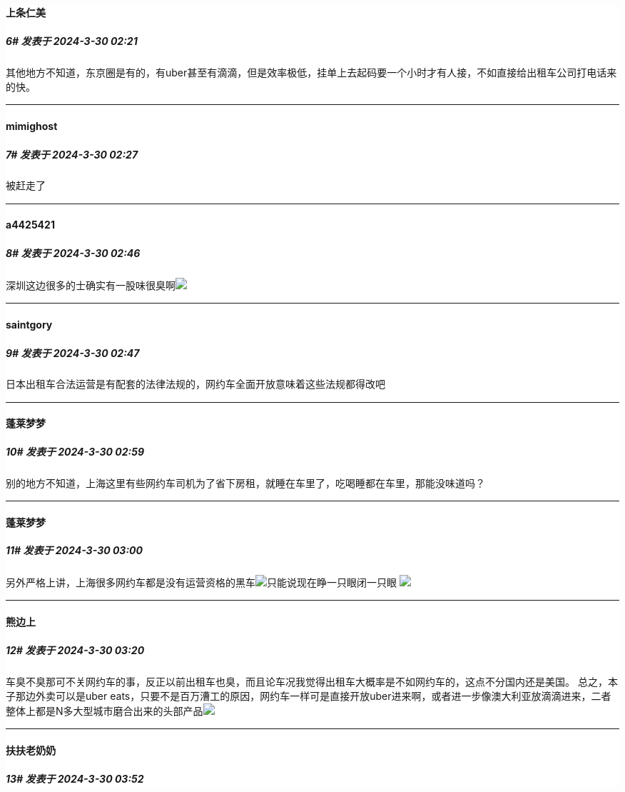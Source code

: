 ####  上条仁美  
##### 6#       发表于 2024-3-30 02:21

其他地方不知道，东京圈是有的，有uber甚至有滴滴，但是效率极低，挂单上去起码要一个小时才有人接，不如直接给出租车公司打电话来的快。

*****

####  mimighost  
##### 7#       发表于 2024-3-30 02:27

被赶走了

*****

####  a4425421  
##### 8#       发表于 2024-3-30 02:46

深圳这边很多的士确实有一股味很臭啊<img src="https://static.saraba1st.com/image/smiley/face2017/001.png" referrerpolicy="no-referrer">

*****

####  saintgory  
##### 9#       发表于 2024-3-30 02:47

日本出租车合法运营是有配套的法律法规的，网约车全面开放意味着这些法规都得改吧

*****

####  蓬莱梦梦  
##### 10#       发表于 2024-3-30 02:59

别的地方不知道，上海这里有些网约车司机为了省下房租，就睡在车里了，吃喝睡都在车里，那能没味道吗？

*****

####  蓬莱梦梦  
##### 11#       发表于 2024-3-30 03:00

另外严格上讲，上海很多网约车都是没有运营资格的黑车<img src="https://static.saraba1st.com/image/smiley/face2017/001.png" referrerpolicy="no-referrer">只能说现在睁一只眼闭一只眼
<img src="https://static.saraba1st.com/image/smiley/face2017/124.png" referrerpolicy="no-referrer">

*****

####  熊边上  
##### 12#       发表于 2024-3-30 03:20

车臭不臭那可不关网约车的事，反正以前出租车也臭，而且论车况我觉得出租车大概率是不如网约车的，这点不分国内还是美国。
总之，本子那边外卖可以是uber eats，只要不是百万漕工的原因，网约车一样可是直接开放uber进来啊，或者进一步像澳大利亚放滴滴进来，二者整体上都是N多大型城市磨合出来的头部产品<img src="https://static.saraba1st.com/image/smiley/face2017/067.png" referrerpolicy="no-referrer">

*****

####  扶扶老奶奶  
##### 13#       发表于 2024-3-30 03:52
